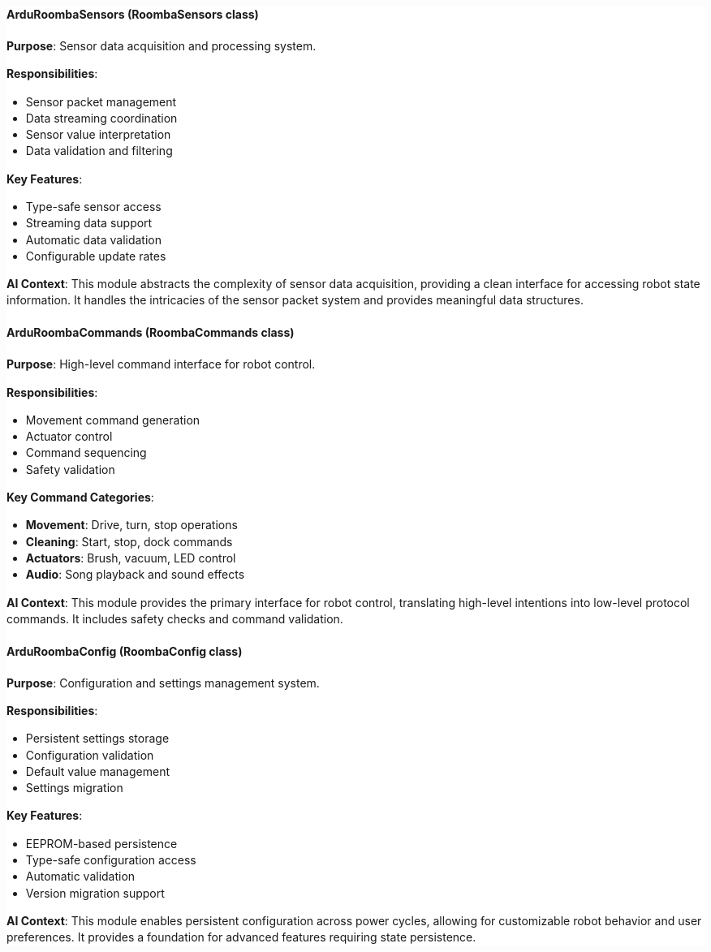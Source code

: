 #### ArduRoombaSensors (RoombaSensors class)
**Purpose**: Sensor data acquisition and processing system.

**Responsibilities**:
- Sensor packet management
- Data streaming coordination
- Sensor value interpretation
- Data validation and filtering

**Key Features**:
- Type-safe sensor access
- Streaming data support
- Automatic data validation
- Configurable update rates

**AI Context**: This module abstracts the complexity of sensor data acquisition, providing a clean interface for accessing robot state information. It handles the intricacies of the sensor packet system and provides meaningful data structures.

#### ArduRoombaCommands (RoombaCommands class)
**Purpose**: High-level command interface for robot control.

**Responsibilities**:
- Movement command generation
- Actuator control
- Command sequencing
- Safety validation

**Key Command Categories**:
- **Movement**: Drive, turn, stop operations
- **Cleaning**: Start, stop, dock commands
- **Actuators**: Brush, vacuum, LED control
- **Audio**: Song playback and sound effects

**AI Context**: This module provides the primary interface for robot control, translating high-level intentions into low-level protocol commands. It includes safety checks and command validation.

#### ArduRoombaConfig (RoombaConfig class)
**Purpose**: Configuration and settings management system.

**Responsibilities**:
- Persistent settings storage
- Configuration validation
- Default value management
- Settings migration

**Key Features**:
- EEPROM-based persistence
- Type-safe configuration access
- Automatic validation
- Version migration support

**AI Context**: This module enables persistent configuration across power cycles, allowing for customizable robot behavior and user preferences. It provides a foundation for advanced features requiring state persistence.
